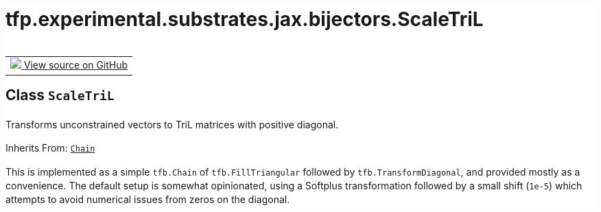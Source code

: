 <div itemscope itemtype="http://developers.google.com/ReferenceObject">
<meta itemprop="name" content="tfp.experimental.substrates.jax.bijectors.ScaleTriL" />
<meta itemprop="path" content="Stable" />
<meta itemprop="property" content="bijectors"/>
<meta itemprop="property" content="dtype"/>
<meta itemprop="property" content="forward_min_event_ndims"/>
<meta itemprop="property" content="graph_parents"/>
<meta itemprop="property" content="inverse_min_event_ndims"/>
<meta itemprop="property" content="is_constant_jacobian"/>
<meta itemprop="property" content="name"/>
<meta itemprop="property" content="trainable_variables"/>
<meta itemprop="property" content="validate_args"/>
<meta itemprop="property" content="variables"/>
<meta itemprop="property" content="__call__"/>
<meta itemprop="property" content="__init__"/>
<meta itemprop="property" content="forward"/>
<meta itemprop="property" content="forward_event_shape"/>
<meta itemprop="property" content="forward_event_shape_tensor"/>
<meta itemprop="property" content="forward_log_det_jacobian"/>
<meta itemprop="property" content="inverse"/>
<meta itemprop="property" content="inverse_event_shape"/>
<meta itemprop="property" content="inverse_event_shape_tensor"/>
<meta itemprop="property" content="inverse_log_det_jacobian"/>
</div>

# tfp.experimental.substrates.jax.bijectors.ScaleTriL


<table class="tfo-notebook-buttons tfo-api" align="left">

<td>
  <a target="_blank" href="https://github.com/tensorflow/probability/blob/master/tensorflow_probability/python/experimental/substrates/jax/bijectors/scale_tril.py">
    <img src="https://www.tensorflow.org/images/GitHub-Mark-32px.png" />
    View source on GitHub
  </a>
</td></table>



## Class `ScaleTriL`

Transforms unconstrained vectors to TriL matrices with positive diagonal.

Inherits From: [`Chain`](../../../../../tfp/experimental/substrates/jax/bijectors/Chain.md)



This is implemented as a simple `tfb.Chain` of `tfb.FillTriangular`
followed by `tfb.TransformDiagonal`, and provided mostly as a
convenience. The default setup is somewhat opinionated, using a
Softplus transformation followed by a small shift (`1e-5`) which
attempts to avoid numerical issues from zeros on the diagonal.

